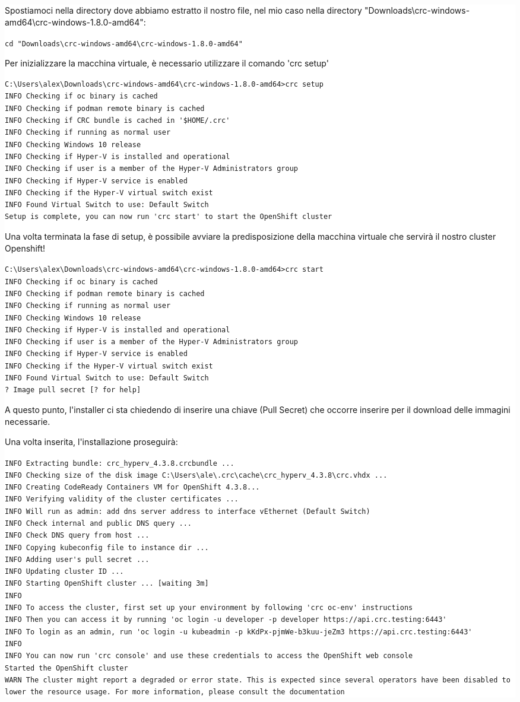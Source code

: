 Spostiamoci nella directory dove abbiamo estratto il nostro file, nel mio caso nella directory "Downloads\crc-windows-amd64\crc-windows-1.8.0-amd64":

`cd "Downloads\crc-windows-amd64\crc-windows-1.8.0-amd64"`

Per inizializzare la macchina virtuale, è necessario utilizzare il comando 'crc setup'

    C:\Users\alex\Downloads\crc-windows-amd64\crc-windows-1.8.0-amd64>crc setup
    INFO Checking if oc binary is cached
    INFO Checking if podman remote binary is cached
    INFO Checking if CRC bundle is cached in '$HOME/.crc'
    INFO Checking if running as normal user
    INFO Checking Windows 10 release
    INFO Checking if Hyper-V is installed and operational
    INFO Checking if user is a member of the Hyper-V Administrators group
    INFO Checking if Hyper-V service is enabled
    INFO Checking if the Hyper-V virtual switch exist
    INFO Found Virtual Switch to use: Default Switch
    Setup is complete, you can now run 'crc start' to start the OpenShift cluster


Una volta terminata la fase di setup, è possibile avviare la predisposizione della macchina virtuale che servirà il nostro cluster Openshift!

    C:\Users\alex\Downloads\crc-windows-amd64\crc-windows-1.8.0-amd64>crc start
    INFO Checking if oc binary is cached
    INFO Checking if podman remote binary is cached
    INFO Checking if running as normal user
    INFO Checking Windows 10 release
    INFO Checking if Hyper-V is installed and operational
    INFO Checking if user is a member of the Hyper-V Administrators group
    INFO Checking if Hyper-V service is enabled
    INFO Checking if the Hyper-V virtual switch exist
    INFO Found Virtual Switch to use: Default Switch
    ? Image pull secret [? for help] 

A questo punto, l'installer ci sta chiedendo di inserire una chiave (Pull Secret) che occorre inserire per il download delle immagini necessarie.

Una volta inserita, l'installazione proseguirà:


    INFO Extracting bundle: crc_hyperv_4.3.8.crcbundle ...
    INFO Checking size of the disk image C:\Users\ale\.crc\cache\crc_hyperv_4.3.8\crc.vhdx ...
    INFO Creating CodeReady Containers VM for OpenShift 4.3.8...
    INFO Verifying validity of the cluster certificates ...
    INFO Will run as admin: add dns server address to interface vEthernet (Default Switch)
    INFO Check internal and public DNS query ...
    INFO Check DNS query from host ...
    INFO Copying kubeconfig file to instance dir ...
    INFO Adding user's pull secret ...
    INFO Updating cluster ID ...
    INFO Starting OpenShift cluster ... [waiting 3m]
    INFO
    INFO To access the cluster, first set up your environment by following 'crc oc-env' instructions
    INFO Then you can access it by running 'oc login -u developer -p developer https://api.crc.testing:6443'
    INFO To login as an admin, run 'oc login -u kubeadmin -p kKdPx-pjmWe-b3kuu-jeZm3 https://api.crc.testing:6443'
    INFO
    INFO You can now run 'crc console' and use these credentials to access the OpenShift web console
    Started the OpenShift cluster
    WARN The cluster might report a degraded or error state. This is expected since several operators have been disabled to lower the resource usage. For more information, please consult the documentation
